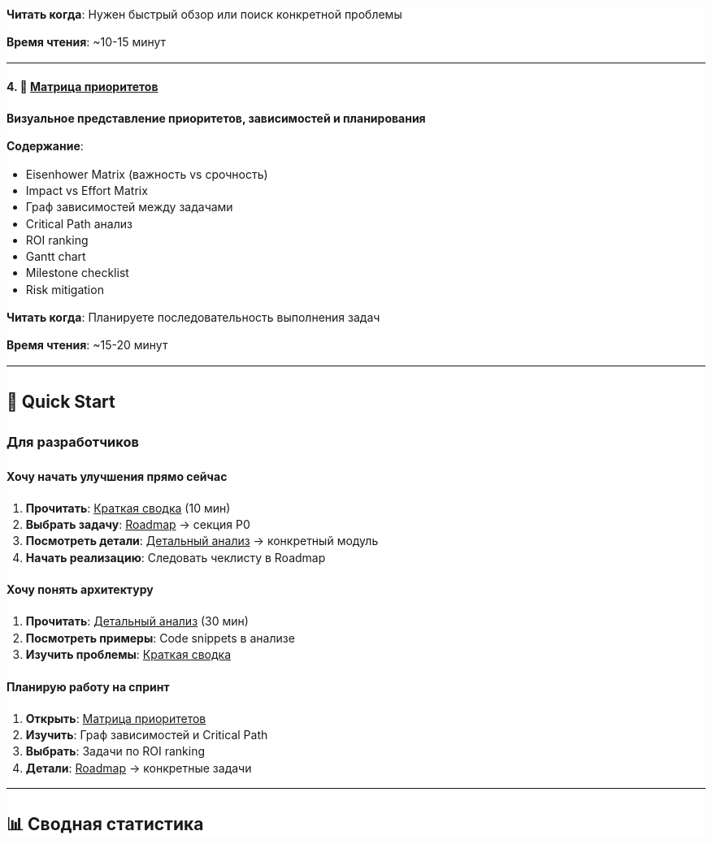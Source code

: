 **Читать когда**: Нужен быстрый обзор или поиск конкретной проблемы

**Время чтения**: ~10-15 минут

---

#### 4. 🎯 [Матрица приоритетов](./nebula-expression-priority-matrix.md)
**Визуальное представление приоритетов, зависимостей и планирования**

**Содержание**:
- Eisenhower Matrix (важность vs срочность)
- Impact vs Effort Matrix
- Граф зависимостей между задачами
- Critical Path анализ
- ROI ranking
- Gantt chart
- Milestone checklist
- Risk mitigation

**Читать когда**: Планируете последовательность выполнения задач

**Время чтения**: ~15-20 минут

---

## 🚀 Quick Start

### Для разработчиков

#### Хочу начать улучшения прямо сейчас

1. **Прочитать**: [Краткая сводка](./nebula-expression-issues-summary.md) (10 мин)
2. **Выбрать задачу**: [Roadmap](./nebula-expression-improvements-roadmap.md) → секция P0
3. **Посмотреть детали**: [Детальный анализ](./nebula-expression-analysis.md) → конкретный модуль
4. **Начать реализацию**: Следовать чеклисту в Roadmap

#### Хочу понять архитектуру

1. **Прочитать**: [Детальный анализ](./nebula-expression-analysis.md) (30 мин)
2. **Посмотреть примеры**: Code snippets в анализе
3. **Изучить проблемы**: [Краткая сводка](./nebula-expression-issues-summary.md)

#### Планирую работу на спринт

1. **Открыть**: [Матрица приоритетов](./nebula-expression-priority-matrix.md)
2. **Изучить**: Граф зависимостей и Critical Path
3. **Выбрать**: Задачи по ROI ranking
4. **Детали**: [Roadmap](./nebula-expression-improvements-roadmap.md) → конкретные задачи

---

## 📊 Сводная статистика
